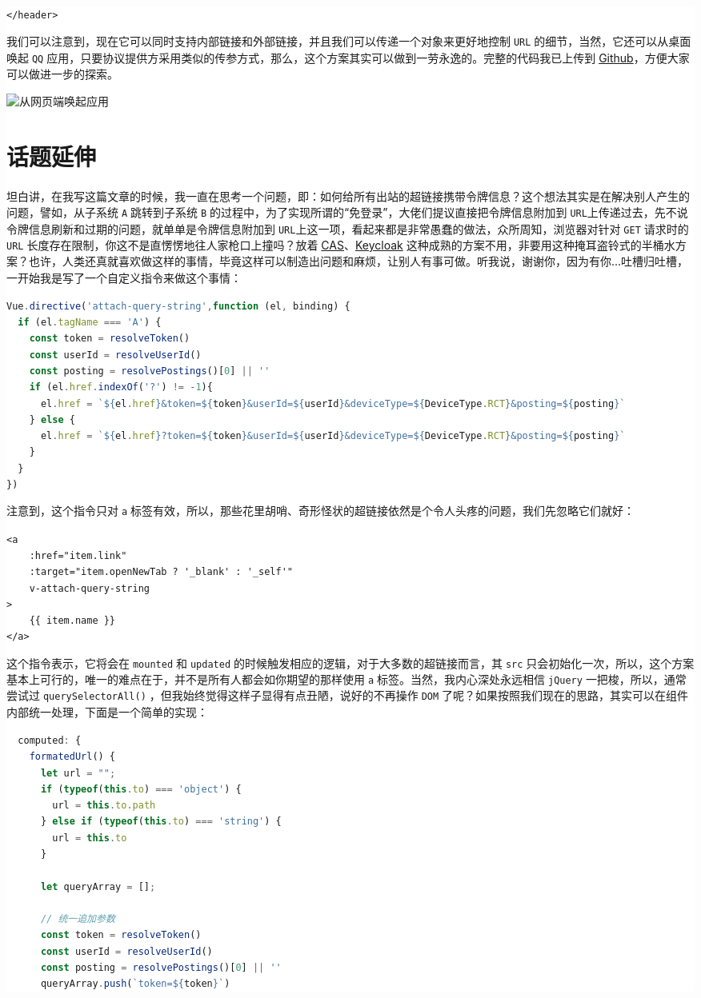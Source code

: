 ```vue
</header>
```

我们可以注意到，现在它可以同时支持内部链接和外部链接，并且我们可以传递一个对象来更好地控制 `URL` 的细节，当然，它还可以从桌面唤起 `QQ` 应用，只要协议提供方采用类似的传参方式，那么，这个方案其实可以做到一劳永逸的。完整的代码我已上传到 [Github](https://github.com/Regularly-Archive/2022/tree/main/src/front-mock)，方便大家可以做进一步的探索。

![从网页端唤起应用](/posts/支持外部链接跳转的-Vue-Router-扩展实现/从网页端唤起应用.png)

# 话题延伸

坦白讲，在我写这篇文章的时候，我一直在思考一个问题，即：如何给所有出站的超链接携带令牌信息？这个想法其实是在解决别人产生的问题，譬如，从子系统 `A` 跳转到子系统 `B` 的过程中，为了实现所谓的“免登录”，大佬们提议直接把令牌信息附加到 `URL`上传递过去，先不说令牌信息刷新和过期的问题，就单单是令牌信息附加到 `URL`上这一项，看起来都是非常愚蠢的做法，众所周知，浏览器对针对 `GET` 请求时的 `URL` 长度存在限制，你这不是直愣愣地往人家枪口上撞吗？放着 [CAS](https://www.apereo.org/projects/cas)、[Keycloak](https://www.keycloak.org/) 这种成熟的方案不用，非要用这种掩耳盗铃式的半桶水方案？也许，人类还真就喜欢做这样的事情，毕竟这样可以制造出问题和麻烦，让别人有事可做。听我说，谢谢你，因为有你...吐槽归吐槽，一开始我是写了一个自定义指令来做这个事情：

```javascript
Vue.directive('attach-query-string',function (el, binding) {
  if (el.tagName === 'A') {
    const token = resolveToken()
    const userId = resolveUserId()
    const posting = resolvePostings()[0] || ''
    if (el.href.indexOf('?') != -1){
      el.href = `${el.href}&token=${token}&userId=${userId}&deviceType=${DeviceType.RCT}&posting=${posting}`
    } else {
      el.href = `${el.href}?token=${token}&userId=${userId}&deviceType=${DeviceType.RCT}&posting=${posting}`
    }
  }
})
```
注意到，这个指令只对 `a` 标签有效，所以，那些花里胡哨、奇形怪状的超链接依然是个令人头疼的问题，我们先忽略它们就好：

```vue
<a 
    :href="item.link" 
    :target="item.openNewTab ? '_blank' : '_self'" 
    v-attach-query-string
>
    {{ item.name }}
</a>
```
这个指令表示，它将会在 `mounted` 和 `updated` 的时候触发相应的逻辑，对于大多数的超链接而言，其 `src` 只会初始化一次，所以，这个方案基本上可行的，唯一的难点在于，并不是所有人都会如你期望的那样使用 `a` 标签。当然，我内心深处永远相信 `jQuery` 一把梭，所以，通常尝试过 `querySelectorAll()` ，但我始终觉得这样子显得有点丑陋，说好的不再操作 `DOM` 了呢？如果按照我们现在的思路，其实可以在组件内部统一处理，下面是一个简单的实现：

```javascript
  computed: {
    formatedUrl() {
      let url = "";
      if (typeof(this.to) === 'object') {
        url = this.to.path
      } else if (typeof(this.to) === 'string') {
        url = this.to
      }

      let queryArray = [];

      // 统一追加参数
      const token = resolveToken()
      const userId = resolveUserId()
      const posting = resolvePostings()[0] || ''
      queryArray.push(`token=${token}`)
```